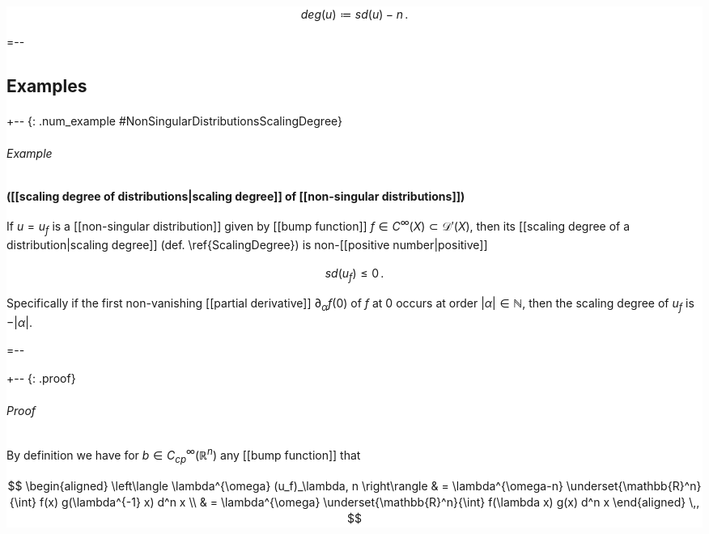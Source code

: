   $$
    deg(u) \coloneqq sd(u) - n
     \,.
  $$

=--


## Examples

+-- {: .num_example #NonSingularDistributionsScalingDegree}
###### Example
**([[scaling degree of distributions|scaling degree]] of [[non-singular distributions]])**

If $u = u_f$ is a [[non-singular distribution]] given by [[bump function]] $f \in C^\infty(X) \subset \mathcal{D}'(X)$, then its [[scaling degree of a distribution|scaling degree]] (def. \ref{ScalingDegree}) is non-[[positive number|positive]]

$$
  sd(u_f) \leq 0
  \,.
$$

Specifically if the first non-vanishing [[partial derivative]] $\partial_\alpha f(0)$ of $f$ at 0 occurs at order ${\vert \alpha\vert} \in \mathbb{N}$, then the scaling degree of $u_f$ is $-{\vert \alpha\vert}$.

=--

+-- {: .proof}
###### Proof

By definition we have for $b \in C^\infty_{cp}(\mathbb{R}^n)$ any [[bump function]] that

$$
  \begin{aligned}
    \left\langle
      \lambda^{\omega}
      (u_f)_\lambda,
      n
    \right\rangle
    & =  
    \lambda^{\omega-n}
    \underset{\mathbb{R}^n}{\int} 
       f(x) g(\lambda^{-1} x)
    d^n x
    \\
    & =
    \lambda^{\omega}
    \underset{\mathbb{R}^n}{\int} 
       f(\lambda x) g(x)
    d^n x
  \end{aligned}
  \,,
$$
